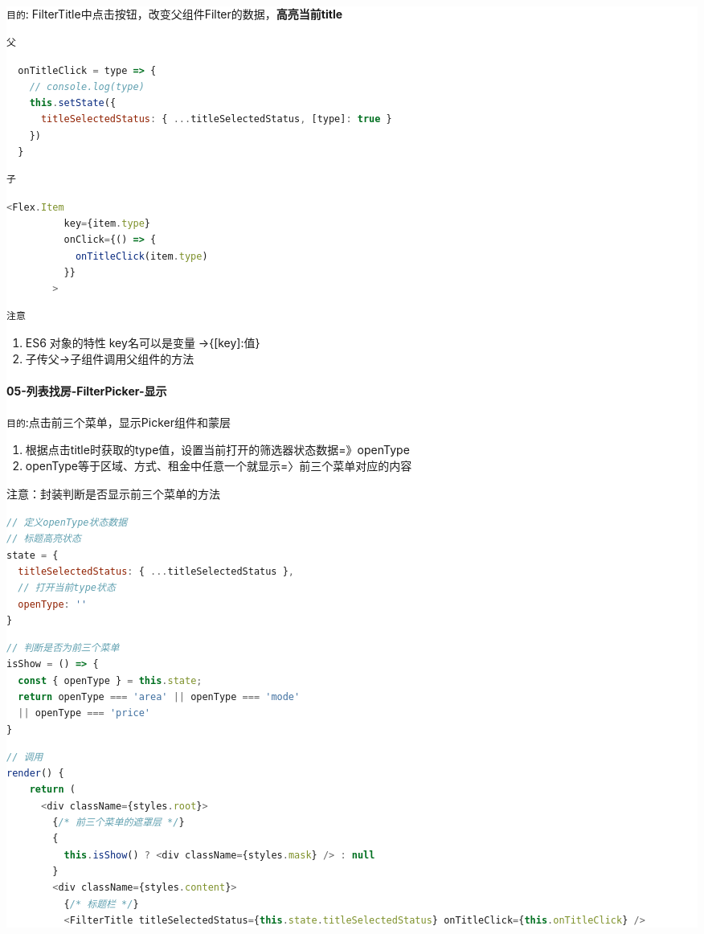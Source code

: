 `目的`: FilterTitle中点击按钮，改变父组件Filter的数据，**高亮当前title**

`父`

```js
  onTitleClick = type => {
    // console.log(type)
    this.setState({
      titleSelectedStatus: { ...titleSelectedStatus, [type]: true }
    })
  }
```

`子`

```js
<Flex.Item
          key={item.type}
          onClick={() => {
            onTitleClick(item.type)
          }}
        >
```

`注意`

1. ES6 对象的特性 key名可以是变量 ->{[key]:值}
2. 子传父->子组件调用父组件的方法

#### 05-列表找房-FilterPicker-显示

`目的`:点击前三个菜单，显示Picker组件和蒙层

1. 根据点击title时获取的type值，设置当前打开的筛选器状态数据=》openType
2. openType等于区域、方式、租金中任意一个就显示=〉前三个菜单对应的内容

注意：封装判断是否显示前三个菜单的方法

```js
// 定义openType状态数据
// 标题高亮状态
state = {
  titleSelectedStatus: { ...titleSelectedStatus },
  // 打开当前type状态
  openType: ''
}
```

```js
// 判断是否为前三个菜单
isShow = () => {
  const { openType } = this.state;
  return openType === 'area' || openType === 'mode'
  || openType === 'price'
}
```

```js
// 调用
render() {
    return (
      <div className={styles.root}>
        {/* 前三个菜单的遮罩层 */}
        {
          this.isShow() ? <div className={styles.mask} /> : null
        }
        <div className={styles.content}>
          {/* 标题栏 */}
          <FilterTitle titleSelectedStatus={this.state.titleSelectedStatus} onTitleClick={this.onTitleClick} />

```